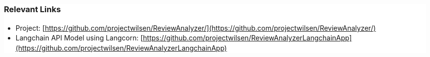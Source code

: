 ### Relevant Links

* Project: <u>[https://github.com/projectwilsen/ReviewAnalyzer/](https://github.com/projectwilsen/ReviewAnalyzer/)</u>  
* Langchain API Model using Langcorn: <u>[https://github.com/projectwilsen/ReviewAnalyzerLangchainApp](https://github.com/projectwilsen/ReviewAnalyzerLangchainApp)</u>